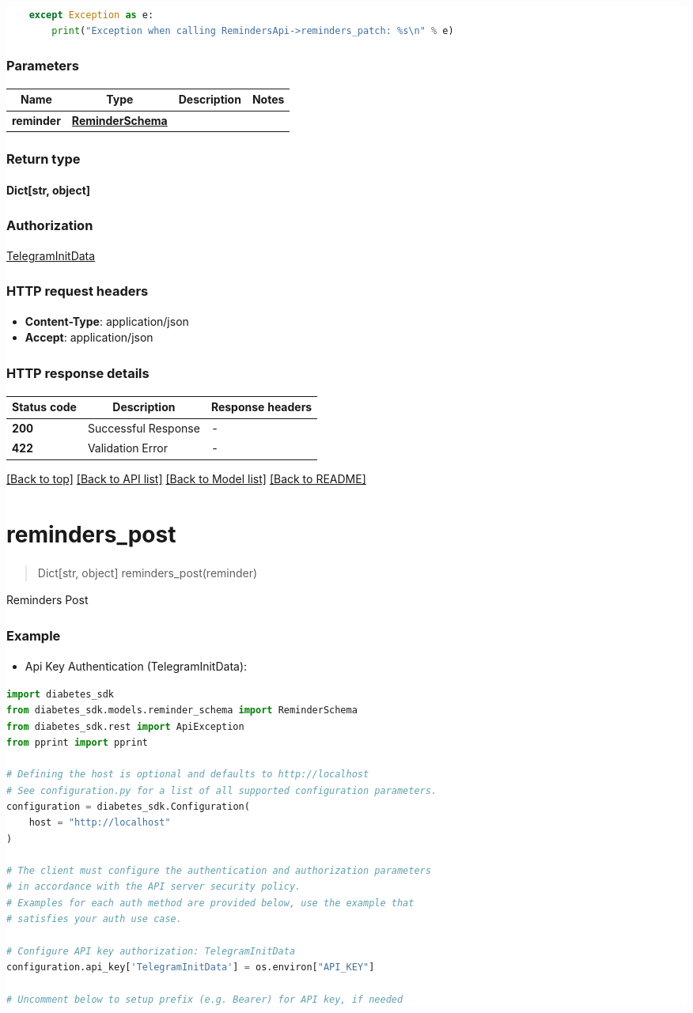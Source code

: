 ```python
    except Exception as e:
        print("Exception when calling RemindersApi->reminders_patch: %s\n" % e)
```



### Parameters


Name | Type | Description  | Notes
------------- | ------------- | ------------- | -------------
 **reminder** | [**ReminderSchema**](ReminderSchema.md)|  | 

### Return type

**Dict[str, object]**

### Authorization

[TelegramInitData](../README.md#TelegramInitData)

### HTTP request headers

 - **Content-Type**: application/json
 - **Accept**: application/json

### HTTP response details

| Status code | Description | Response headers |
|-------------|-------------|------------------|
**200** | Successful Response |  -  |
**422** | Validation Error |  -  |

[[Back to top]](#) [[Back to API list]](../README.md#documentation-for-api-endpoints) [[Back to Model list]](../README.md#documentation-for-models) [[Back to README]](../README.md)

# **reminders_post**
> Dict[str, object] reminders_post(reminder)

Reminders Post

### Example

* Api Key Authentication (TelegramInitData):

```python
import diabetes_sdk
from diabetes_sdk.models.reminder_schema import ReminderSchema
from diabetes_sdk.rest import ApiException
from pprint import pprint

# Defining the host is optional and defaults to http://localhost
# See configuration.py for a list of all supported configuration parameters.
configuration = diabetes_sdk.Configuration(
    host = "http://localhost"
)

# The client must configure the authentication and authorization parameters
# in accordance with the API server security policy.
# Examples for each auth method are provided below, use the example that
# satisfies your auth use case.

# Configure API key authorization: TelegramInitData
configuration.api_key['TelegramInitData'] = os.environ["API_KEY"]

# Uncomment below to setup prefix (e.g. Bearer) for API key, if needed
```